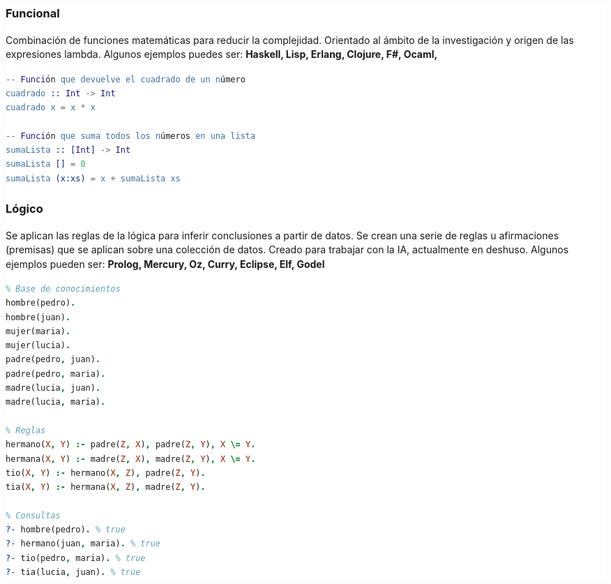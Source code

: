 ### Funcional

Combinación de funciones matemáticas para reducir la complejidad.
Orientado al ámbito de la investigación y origen de las expresiones lambda.
Algunos ejemplos puedes ser: **Haskell, Lisp, Erlang, Clojure, F#, Ocaml,**

```erlang
-- Función que devuelve el cuadrado de un número
cuadrado :: Int -> Int
cuadrado x = x * x

-- Función que suma todos los números en una lista
sumaLista :: [Int] -> Int
sumaLista [] = 0
sumaLista (x:xs) = x + sumaLista xs
```

### Lógico

Se aplican las reglas de la lógica para inferir conclusiones a partir de datos.
Se crean una serie de reglas u afirmaciones (premisas) que se aplican sobre una colección de datos.
Creado para trabajar con la IA, actualmente en deshuso.
Algunos ejemplos pueden ser: **Prolog, Mercury, Oz, Curry, Eclipse, Elf, Godel**

```prolog
% Base de conocimientos
hombre(pedro).
hombre(juan).
mujer(maria).
mujer(lucia).
padre(pedro, juan).
padre(pedro, maria).
madre(lucia, juan).
madre(lucia, maria).

% Reglas
hermano(X, Y) :- padre(Z, X), padre(Z, Y), X \= Y.
hermana(X, Y) :- madre(Z, X), madre(Z, Y), X \= Y.
tio(X, Y) :- hermano(X, Z), padre(Z, Y).
tia(X, Y) :- hermana(X, Z), madre(Z, Y).

% Consultas
?- hombre(pedro). % true
?- hermano(juan, maria). % true
?- tio(pedro, maria). % true
?- tia(lucia, juan). % true
```
